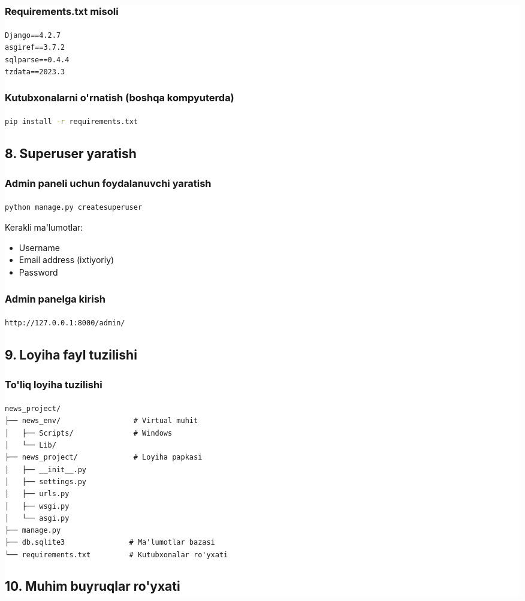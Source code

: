 ### Requirements.txt misoli
```
Django==4.2.7
asgiref==3.7.2
sqlparse==0.4.4
tzdata==2023.3
```

### Kutubxonalarni o'rnatish (boshqa kompyuterda)
```bash
pip install -r requirements.txt
```

## 8. Superuser yaratish

### Admin paneli uchun foydalanuvchi yaratish
```bash
python manage.py createsuperuser
```

Kerakli ma'lumotlar:
- Username
- Email address (ixtiyoriy)
- Password

### Admin panelga kirish
```
http://127.0.0.1:8000/admin/
```

## 9. Loyiha fayl tuzilishi

### To'liq loyiha tuzilishi
```
news_project/
├── news_env/                 # Virtual muhit
│   ├── Scripts/              # Windows
│   └── Lib/
├── news_project/             # Loyiha papkasi
│   ├── __init__.py
│   ├── settings.py
│   ├── urls.py
│   ├── wsgi.py
│   └── asgi.py
├── manage.py
├── db.sqlite3               # Ma'lumotlar bazasi
└── requirements.txt         # Kutubxonalar ro'yxati
```

## 10. Muhim buyruqlar ro'yxati
